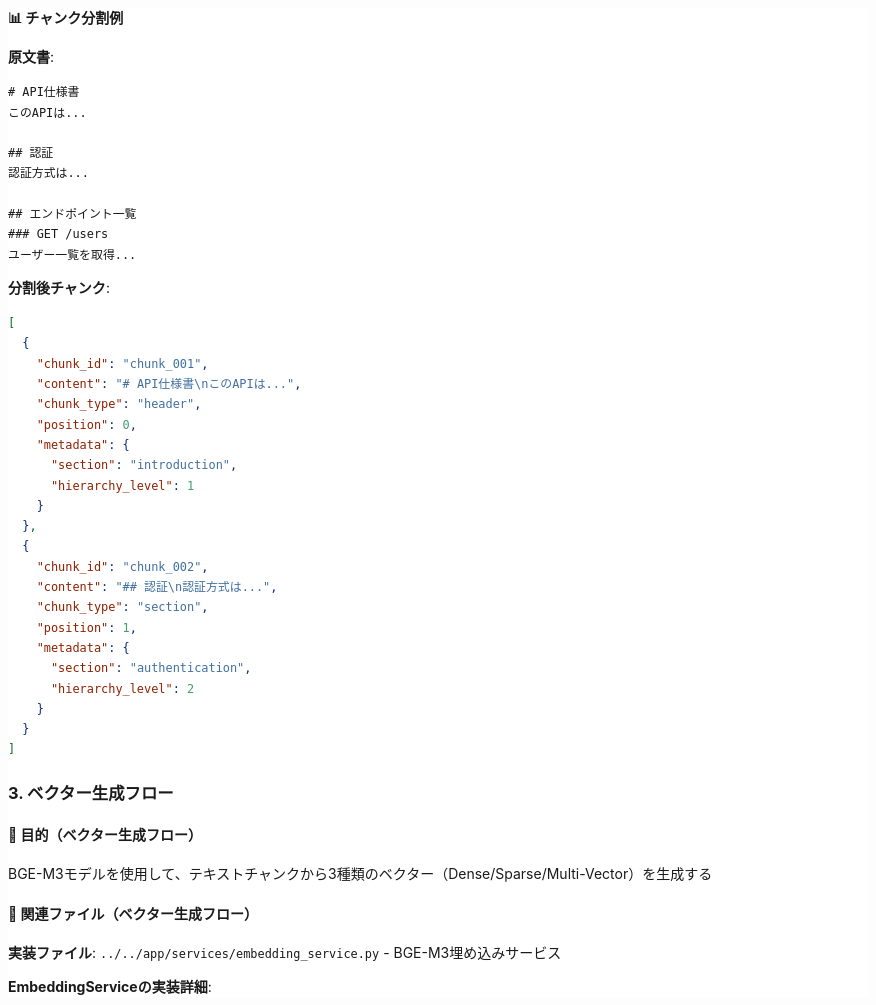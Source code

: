 #### 📊 チャンク分割例

**原文書**:

```text
# API仕様書
このAPIは...

## 認証
認証方式は...

## エンドポイント一覧
### GET /users
ユーザー一覧を取得...
```

**分割後チャンク**:

```json
[
  {
    "chunk_id": "chunk_001",
    "content": "# API仕様書\nこのAPIは...",
    "chunk_type": "header",
    "position": 0,
    "metadata": {
      "section": "introduction",
      "hierarchy_level": 1
    }
  },
  {
    "chunk_id": "chunk_002",
    "content": "## 認証\n認証方式は...",
    "chunk_type": "section",
    "position": 1,
    "metadata": {
      "section": "authentication",
      "hierarchy_level": 2
    }
  }
]
```

### 3. ベクター生成フロー

#### 🎯 目的（ベクター生成フロー）

BGE-M3モデルを使用して、テキストチャンクから3種類のベクター（Dense/Sparse/Multi-Vector）を生成する

#### 📂 関連ファイル（ベクター生成フロー）

**実装ファイル**: `../../app/services/embedding_service.py` - BGE-M3埋め込みサービス

**EmbeddingServiceの実装詳細**:

